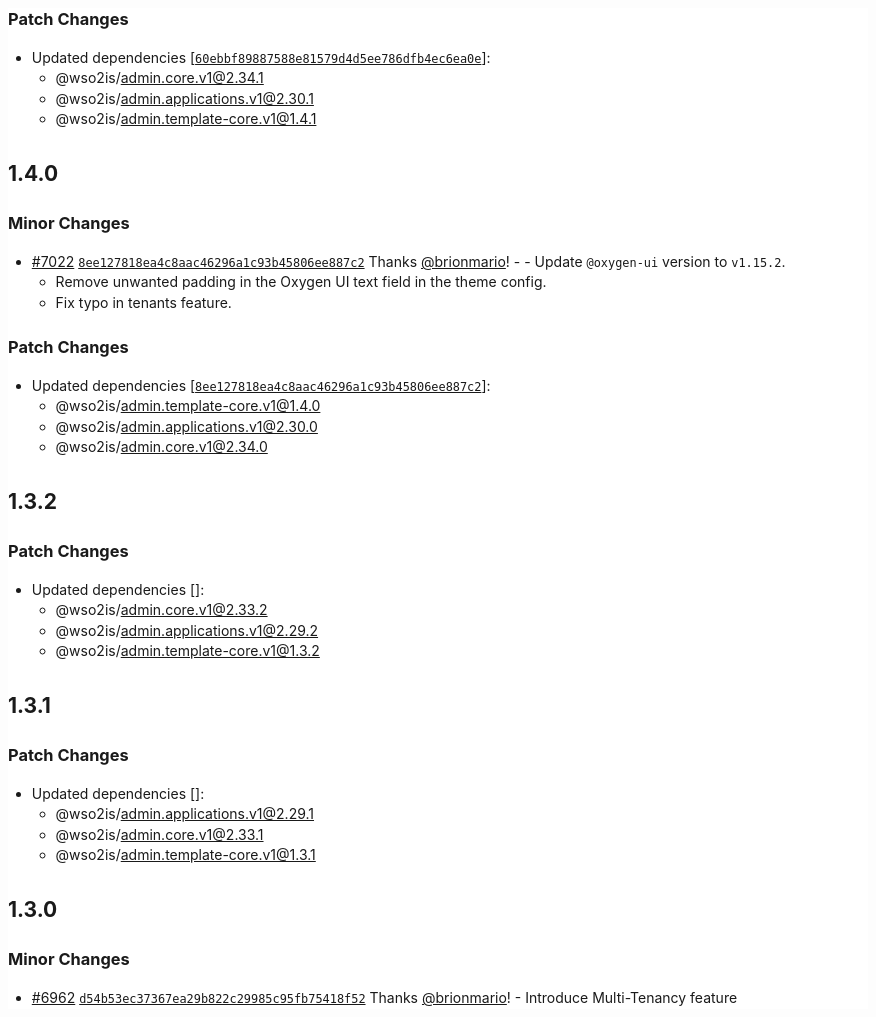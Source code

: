 ### Patch Changes

- Updated dependencies [[`60ebbf89887588e81579d4d5ee786dfb4ec6ea0e`](https://github.com/wso2/identity-apps/commit/60ebbf89887588e81579d4d5ee786dfb4ec6ea0e)]:
  - @wso2is/admin.core.v1@2.34.1
  - @wso2is/admin.applications.v1@2.30.1
  - @wso2is/admin.template-core.v1@1.4.1

## 1.4.0

### Minor Changes

- [#7022](https://github.com/wso2/identity-apps/pull/7022) [`8ee127818ea4c8aac46296a1c93b45806ee887c2`](https://github.com/wso2/identity-apps/commit/8ee127818ea4c8aac46296a1c93b45806ee887c2) Thanks [@brionmario](https://github.com/brionmario)! - - Update `@oxygen-ui` version to `v1.15.2`.
  - Remove unwanted padding in the Oxygen UI text field in the theme config.
  - Fix typo in tenants feature.

### Patch Changes

- Updated dependencies [[`8ee127818ea4c8aac46296a1c93b45806ee887c2`](https://github.com/wso2/identity-apps/commit/8ee127818ea4c8aac46296a1c93b45806ee887c2)]:
  - @wso2is/admin.template-core.v1@1.4.0
  - @wso2is/admin.applications.v1@2.30.0
  - @wso2is/admin.core.v1@2.34.0

## 1.3.2

### Patch Changes

- Updated dependencies []:
  - @wso2is/admin.core.v1@2.33.2
  - @wso2is/admin.applications.v1@2.29.2
  - @wso2is/admin.template-core.v1@1.3.2

## 1.3.1

### Patch Changes

- Updated dependencies []:
  - @wso2is/admin.applications.v1@2.29.1
  - @wso2is/admin.core.v1@2.33.1
  - @wso2is/admin.template-core.v1@1.3.1

## 1.3.0

### Minor Changes

- [#6962](https://github.com/wso2/identity-apps/pull/6962) [`d54b53ec37367ea29b822c29985c95fb75418f52`](https://github.com/wso2/identity-apps/commit/d54b53ec37367ea29b822c29985c95fb75418f52) Thanks [@brionmario](https://github.com/brionmario)! - Introduce Multi-Tenancy feature
